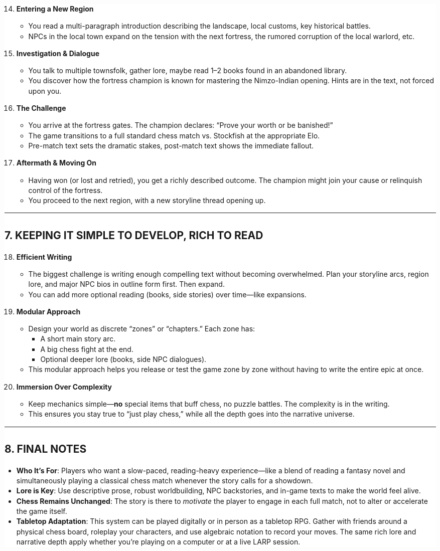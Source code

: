 14. **Entering a New Region**  
    - You read a multi-paragraph introduction describing the landscape, local customs, key historical battles.  
    - NPCs in the local town expand on the tension with the next fortress, the rumored corruption of the local warlord, etc.

15. **Investigation & Dialogue**  
    - You talk to multiple townsfolk, gather lore, maybe read 1–2 books found in an abandoned library.  
    - You discover how the fortress champion is known for mastering the Nimzo-Indian opening. Hints are in the text, not forced upon you.

16. **The Challenge**  
    - You arrive at the fortress gates. The champion declares: “Prove your worth or be banished!”  
    - The game transitions to a full standard chess match vs. Stockfish at the appropriate Elo.  
    - Pre-match text sets the dramatic stakes, post-match text shows the immediate fallout.

17. **Aftermath & Moving On**  
    - Having won (or lost and retried), you get a richly described outcome. The champion might join your cause or relinquish control of the fortress.  
    - You proceed to the next region, with a new storyline thread opening up.

---

## 7. KEEPING IT SIMPLE TO DEVELOP, RICH TO READ

18. **Efficient Writing**  
    - The biggest challenge is writing enough compelling text without becoming overwhelmed. Plan your storyline arcs, region lore, and major NPC bios in outline form first. Then expand.  
    - You can add more optional reading (books, side stories) over time—like expansions.

19. **Modular Approach**  
    - Design your world as discrete “zones” or “chapters.” Each zone has:  
      - A short main story arc.  
      - A big chess fight at the end.  
      - Optional deeper lore (books, side NPC dialogues).  
    - This modular approach helps you release or test the game zone by zone without having to write the entire epic at once.

20. **Immersion Over Complexity**  
    - Keep mechanics simple—**no** special items that buff chess, no puzzle battles. The complexity is in the writing.  
    - This ensures you stay true to “just play chess,” while all the depth goes into the narrative universe.

---

## 8. FINAL NOTES

- **Who It’s For**: Players who want a slow-paced, reading-heavy experience—like a blend of reading a fantasy novel and simultaneously playing a classical chess match whenever the story calls for a showdown.  
- **Lore is Key**: Use descriptive prose, robust worldbuilding, NPC backstories, and in-game texts to make the world feel alive.  
- **Chess Remains Unchanged**: The story is there to *motivate* the player to engage in each full match, not to alter or accelerate the game itself.  
- **Tabletop Adaptation**: This system can be played digitally or in person as a tabletop RPG. Gather with friends around a physical chess board, roleplay your characters, and use algebraic notation to record your moves. The same rich lore and narrative depth apply whether you’re playing on a computer or at a live LARP session.
